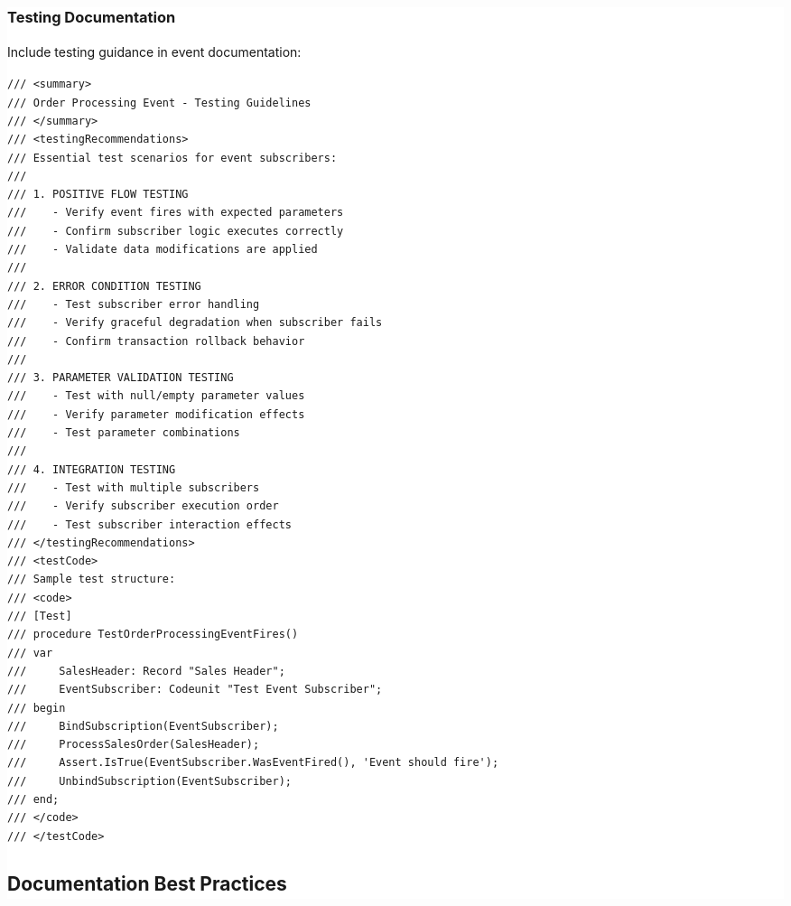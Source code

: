 ### Testing Documentation

Include testing guidance in event documentation:

```al
/// <summary>
/// Order Processing Event - Testing Guidelines
/// </summary>
/// <testingRecommendations>
/// Essential test scenarios for event subscribers:
/// 
/// 1. POSITIVE FLOW TESTING
///    - Verify event fires with expected parameters
///    - Confirm subscriber logic executes correctly
///    - Validate data modifications are applied
/// 
/// 2. ERROR CONDITION TESTING  
///    - Test subscriber error handling
///    - Verify graceful degradation when subscriber fails
///    - Confirm transaction rollback behavior
/// 
/// 3. PARAMETER VALIDATION TESTING
///    - Test with null/empty parameter values
///    - Verify parameter modification effects
///    - Test parameter combinations
/// 
/// 4. INTEGRATION TESTING
///    - Test with multiple subscribers
///    - Verify subscriber execution order
///    - Test subscriber interaction effects
/// </testingRecommendations>
/// <testCode>
/// Sample test structure:
/// <code>
/// [Test] 
/// procedure TestOrderProcessingEventFires()
/// var
///     SalesHeader: Record "Sales Header";
///     EventSubscriber: Codeunit "Test Event Subscriber";
/// begin
///     BindSubscription(EventSubscriber);
///     ProcessSalesOrder(SalesHeader);
///     Assert.IsTrue(EventSubscriber.WasEventFired(), 'Event should fire');
///     UnbindSubscription(EventSubscriber);
/// end;
/// </code>
/// </testCode>
```

## Documentation Best Practices
